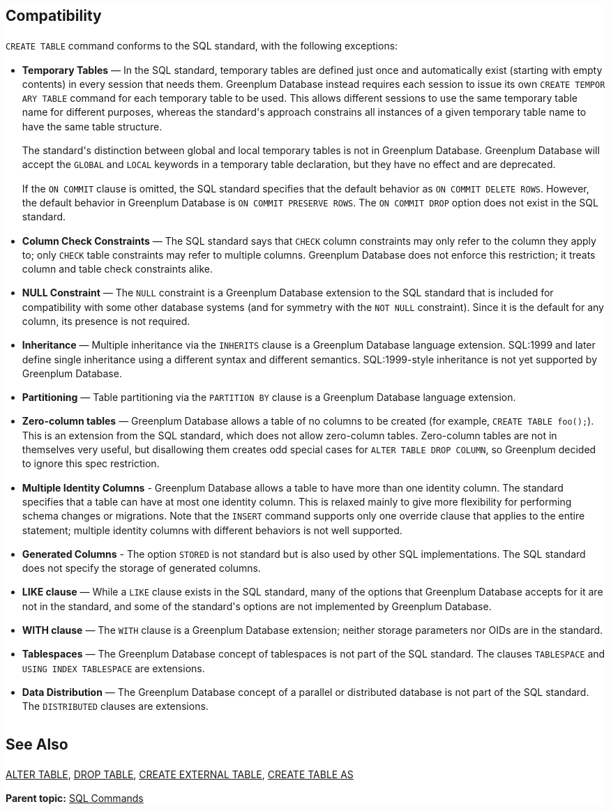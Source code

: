 ## <a id="section7"></a>Compatibility 

`CREATE TABLE` command conforms to the SQL standard, with the following exceptions:

-   **Temporary Tables** — In the SQL standard, temporary tables are defined just once and automatically exist \(starting with empty contents\) in every session that needs them. Greenplum Database instead requires each session to issue its own `CREATE TEMPORARY TABLE` command for each temporary table to be used. This allows different sessions to use the same temporary table name for different purposes, whereas the standard's approach constrains all instances of a given temporary table name to have the same table structure.

    The standard's distinction between global and local temporary tables is not in Greenplum Database. Greenplum Database will accept the `GLOBAL` and `LOCAL` keywords in a temporary table declaration, but they have no effect and are deprecated.

    If the `ON COMMIT` clause is omitted, the SQL standard specifies that the default behavior as `ON COMMIT DELETE ROWS`. However, the default behavior in Greenplum Database is `ON COMMIT PRESERVE ROWS`. The `ON COMMIT DROP` option does not exist in the SQL standard.

-   **Column Check Constraints** — The SQL standard says that `CHECK` column constraints may only refer to the column they apply to; only `CHECK` table constraints may refer to multiple columns. Greenplum Database does not enforce this restriction; it treats column and table check constraints alike.
-   **NULL Constraint** — The `NULL` constraint is a Greenplum Database extension to the SQL standard that is included for compatibility with some other database systems \(and for symmetry with the `NOT NULL` constraint\). Since it is the default for any column, its presence is not required.
-   **Inheritance** — Multiple inheritance via the `INHERITS` clause is a Greenplum Database language extension. SQL:1999 and later define single inheritance using a different syntax and different semantics. SQL:1999-style inheritance is not yet supported by Greenplum Database.
-   **Partitioning** — Table partitioning via the `PARTITION BY` clause is a Greenplum Database language extension.
-   **Zero-column tables** — Greenplum Database allows a table of no columns to be created \(for example, `CREATE TABLE foo();`\). This is an extension from the SQL standard, which does not allow zero-column tables. Zero-column tables are not in themselves very useful, but disallowing them creates odd special cases for `ALTER TABLE DROP COLUMN`, so Greenplum decided to ignore this spec restriction.
-   **Multiple Identity Columns** - Greenplum Database allows a table to have more than one identity column. The standard specifies that a table can have at most one identity column. This is relaxed mainly to give more flexibility for performing schema changes or migrations. Note that the `INSERT` command supports only one override clause that applies to the entire statement; multiple identity columns with different behaviors is not well supported.
-   **Generated Columns** - The option `STORED` is not standard but is also used by other SQL implementations. The SQL standard does not specify the storage of generated columns.
-   **LIKE clause** — While a `LIKE` clause exists in the SQL standard, many of the options that Greenplum Database accepts for it are not in the standard, and some of the standard's options are not implemented by Greenplum Database.
-   **WITH clause** — The `WITH` clause is a Greenplum Database extension; neither storage parameters nor OIDs are in the standard.
-   **Tablespaces** — The Greenplum Database concept of tablespaces is not part of the SQL standard. The clauses `TABLESPACE` and `USING INDEX TABLESPACE` are extensions.
-   **Data Distribution** — The Greenplum Database concept of a parallel or distributed database is not part of the SQL standard. The `DISTRIBUTED` clauses are extensions.

## <a id="section8"></a>See Also 

[ALTER TABLE](ALTER_TABLE.html), [DROP TABLE](DROP_TABLE.html), [CREATE EXTERNAL TABLE](CREATE_EXTERNAL_TABLE.html), [CREATE TABLE AS](CREATE_TABLE_AS.html)

**Parent topic:** [SQL Commands](../sql_commands/sql_ref.html)

